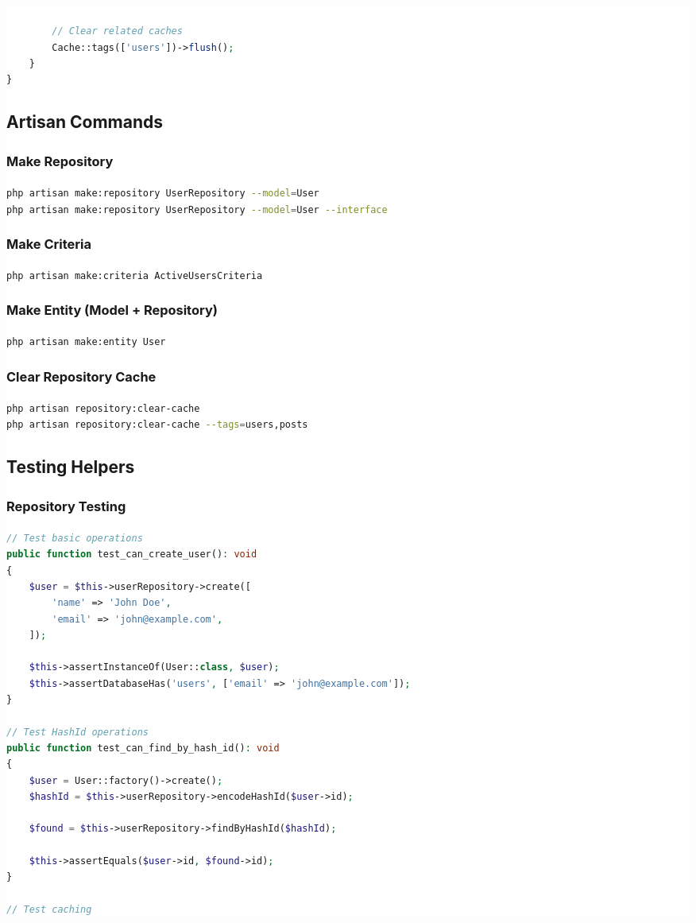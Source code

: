 ```php
        
        // Clear related caches
        Cache::tags(['users'])->flush();
    }
}
```

## Artisan Commands

### Make Repository

```bash
php artisan make:repository UserRepository --model=User
php artisan make:repository UserRepository --model=User --interface
```

### Make Criteria

```bash
php artisan make:criteria ActiveUsersCriteria
```

### Make Entity (Model + Repository)

```bash
php artisan make:entity User
```

### Clear Repository Cache

```bash
php artisan repository:clear-cache
php artisan repository:clear-cache --tags=users,posts
```

## Testing Helpers

### Repository Testing

```php
// Test basic operations
public function test_can_create_user(): void
{
    $user = $this->userRepository->create([
        'name' => 'John Doe',
        'email' => 'john@example.com',
    ]);

    $this->assertInstanceOf(User::class, $user);
    $this->assertDatabaseHas('users', ['email' => 'john@example.com']);
}

// Test HashId operations
public function test_can_find_by_hash_id(): void
{
    $user = User::factory()->create();
    $hashId = $this->userRepository->encodeHashId($user->id);
    
    $found = $this->userRepository->findByHashId($hashId);

    $this->assertEquals($user->id, $found->id);
}

// Test caching
```